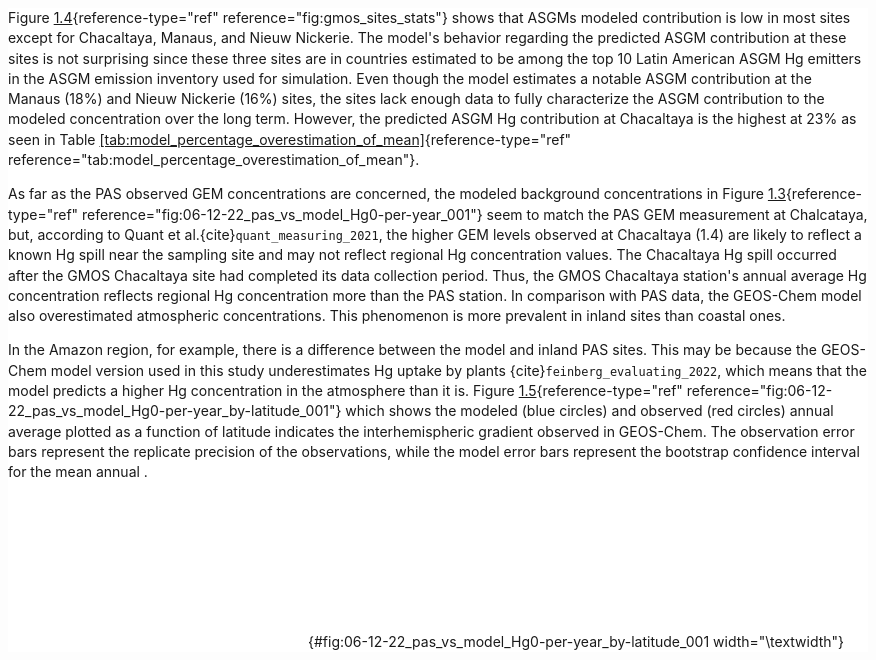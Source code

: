 Figure [1.4](#fig:gmos_sites_stats){reference-type="ref"
reference="fig:gmos_sites_stats"} shows that ASGMs modeled contribution
is low in most sites except for Chacaltaya, Manaus, and Nieuw Nickerie.
The model's behavior regarding the predicted ASGM contribution at these
sites is not surprising since these three sites are in countries
estimated to be among the top 10 Latin American ASGM Hg emitters in the
ASGM emission inventory used for simulation. Even though the model
estimates a notable ASGM contribution at the Manaus (18%) and Nieuw
Nickerie (16%) sites, the sites lack enough data to fully characterize
the ASGM contribution to the modeled concentration over the long term.
However, the predicted ASGM Hg contribution at Chacaltaya is the highest
at 23% as seen in Table
[\[tab:model\_percentage\_overestimation\_of\_mean\]](#tab:model_percentage_overestimation_of_mean){reference-type="ref"
reference="tab:model_percentage_overestimation_of_mean"}.

As far as the PAS observed GEM concentrations are concerned, the modeled
background concentrations in Figure
[1.3](#fig:06-12-22_pas_vs_model_Hg0-per-year_001){reference-type="ref"
reference="fig:06-12-22_pas_vs_model_Hg0-per-year_001"} seem to match
the PAS GEM measurement at Chalcataya, but, according to Quant et
al.{cite}`quant_measuring_2021`, the higher GEM levels observed at Chacaltaya
(1.4) are likely to reflect a known Hg spill near the sampling site and
may not reflect regional Hg concentration values. The Chacaltaya Hg
spill occurred after the GMOS Chacaltaya site had completed its data
collection period. Thus, the GMOS Chacaltaya station's annual average Hg
concentration reflects regional Hg concentration more than the PAS
station. In comparison with PAS data, the GEOS-Chem model also
overestimated atmospheric concentrations. This phenomenon is more
prevalent in inland sites than coastal ones.

In the Amazon region, for example, there is a difference between the
model and inland PAS sites. This may be because the GEOS-Chem model
version used in this study underestimates Hg uptake by plants
{cite}`feinberg_evaluating_2022`, which means that the model predicts a
higher Hg concentration in the atmosphere than it is. Figure
[1.5](#fig:06-12-22_pas_vs_model_Hg0-per-year_by-latitude_001){reference-type="ref"
reference="fig:06-12-22_pas_vs_model_Hg0-per-year_by-latitude_001"}
which shows the modeled (blue circles) and observed (red circles) annual
average plotted as a function of latitude indicates the interhemispheric
gradient observed in GEOS-Chem. The observation error bars represent the
replicate precision of the observations, while the model error bars
represent the bootstrap confidence interval for the mean annual .

![Hg Concentration in the atmosphere as a function of Latitude. The
(blue circles) and observed (red circles) annual average plotted are
plotted as a function of latitude to evaluate spatial trends across the
continent. The observation error bars represent the replicate precision
of the observations while the model error bars represent the 95^th^
bootstrap confidence interval for the mean annual
.](templates/figures/Passive_Samplers/06-12-22_pas_vs_model_Hg0-per-year_by-latitude_001.pdf){#fig:06-12-22_pas_vs_model_Hg0-per-year_by-latitude_001
width="\\textwidth"}
